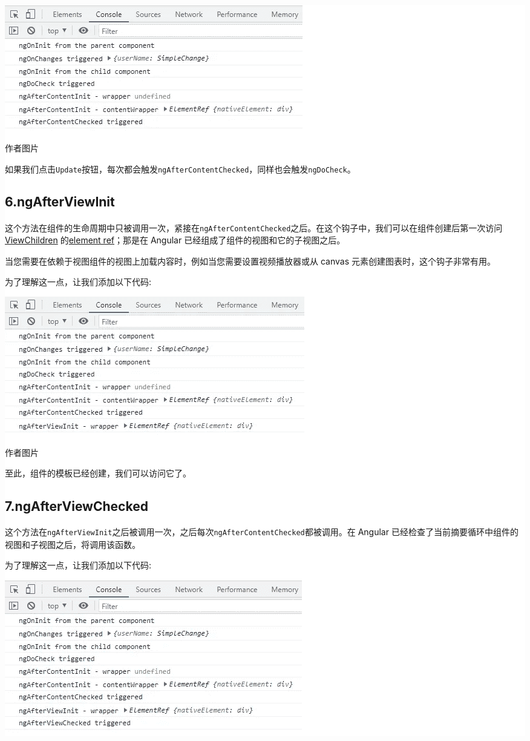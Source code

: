 ![](img/b571e5c59b3bfc7045ef1b7ffdfd3386.png)

作者图片

如果我们点击`Update`按钮，每次都会触发`ngAfterContentChecked`，同样也会触发`ngDoCheck`。

## 6.ngAfterViewInit

这个方法在组件的生命周期中只被调用一次，紧接在`ngAfterContentChecked`之后。在这个钩子中，我们可以在组件创建后第一次访问 [ViewChildren](https://angular.io/api/core/ViewChildren) 的[element ref](https://angular.io/api/core/ElementRef)；那是在 Angular 已经组成了组件的视图和它的子视图之后。

当您需要在依赖于视图组件的视图上加载内容时，例如当您需要设置视频播放器或从 canvas 元素创建图表时，这个钩子非常有用。

为了理解这一点，让我们添加以下代码:

![](img/33ecd8683c582cc5e8b48f2172d91338.png)

作者图片

至此，组件的模板已经创建，我们可以访问它了。

## 7.ngAfterViewChecked

这个方法在`ngAfterViewInit`之后被调用一次，之后每次`ngAfterContentChecked`都被调用。在 Angular 已经检查了当前摘要循环中组件的视图和子视图之后，将调用该函数。

为了理解这一点，让我们添加以下代码:

![](img/5df7eccbc7956f225c98842c7a1340a5.png)
